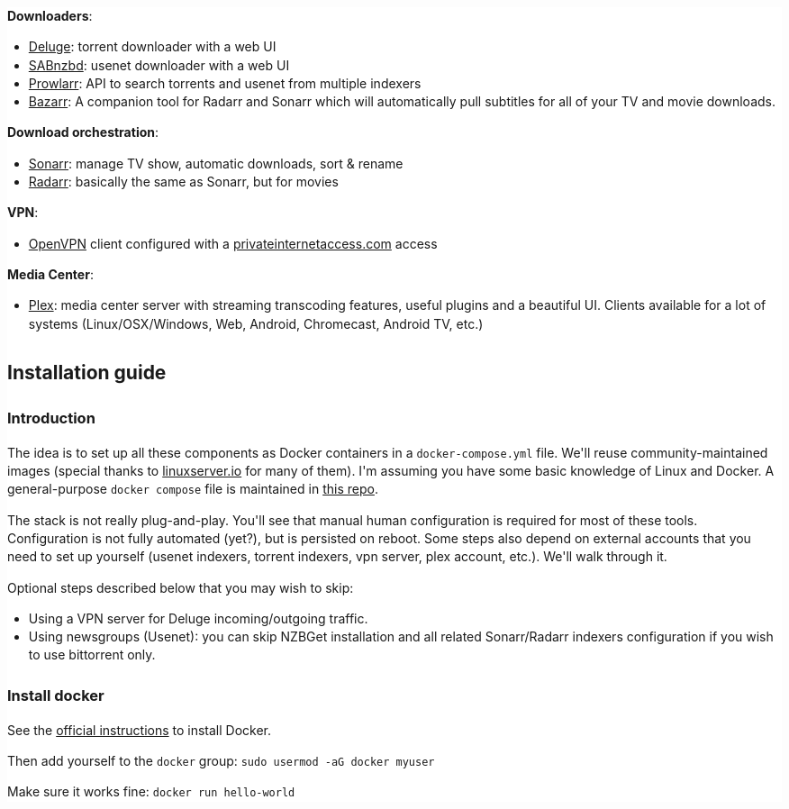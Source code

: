 **Downloaders**:

- [Deluge](http://deluge-torrent.org): torrent downloader with a web UI
- [SABnzbd](https://sabnzbd.org/): usenet downloader with a web UI
- [Prowlarr](https://wiki.servarr.com/prowlarr): API to search torrents and usenet from multiple indexers
- [Bazarr](https://www.bazarr.media/): A companion tool for Radarr and Sonarr which will automatically pull subtitles for all of your TV and movie downloads.

**Download orchestration**:

- [Sonarr](https://sonarr.tv): manage TV show, automatic downloads, sort & rename
- [Radarr](https://radarr.video): basically the same as Sonarr, but for movies

**VPN**:

- [OpenVPN](https://openvpn.net/) client configured with a [privateinternetaccess.com](https://www.privateinternetaccess.com/) access

**Media Center**:

- [Plex](https://plex.tv): media center server with streaming transcoding features, useful plugins and a beautiful UI. Clients available for a lot of systems (Linux/OSX/Windows, Web, Android, Chromecast, Android TV, etc.)

## Installation guide

### Introduction

The idea is to set up all these components as Docker containers in a `docker-compose.yml` file.
We'll reuse community-maintained images (special thanks to [linuxserver.io](https://www.linuxserver.io/) for many of them).
I'm assuming you have some basic knowledge of Linux and Docker.
A general-purpose `docker compose` file is maintained in [this repo](https://github.com/kageRaken/htpc-download-box/blob/kage-master/docker-compose.yml).

The stack is not really plug-and-play. You'll see that manual human configuration is required for most of these tools. Configuration is not fully automated (yet?), but is persisted on reboot. Some steps also depend on external accounts that you need to set up yourself (usenet indexers, torrent indexers, vpn server, plex account, etc.). We'll walk through it.

Optional steps described below that you may wish to skip:

- Using a VPN server for Deluge incoming/outgoing traffic.
- Using newsgroups (Usenet): you can skip NZBGet installation and all related Sonarr/Radarr indexers configuration if you wish to use bittorrent only.

### Install docker

See the [official instructions](https://docs.docker.com/engine/installation/linux/docker-ce/ubuntu/#install-docker-ce-1) to install Docker.

Then add yourself to the `docker` group:
`sudo usermod -aG docker myuser`

Make sure it works fine:
`docker run hello-world`

